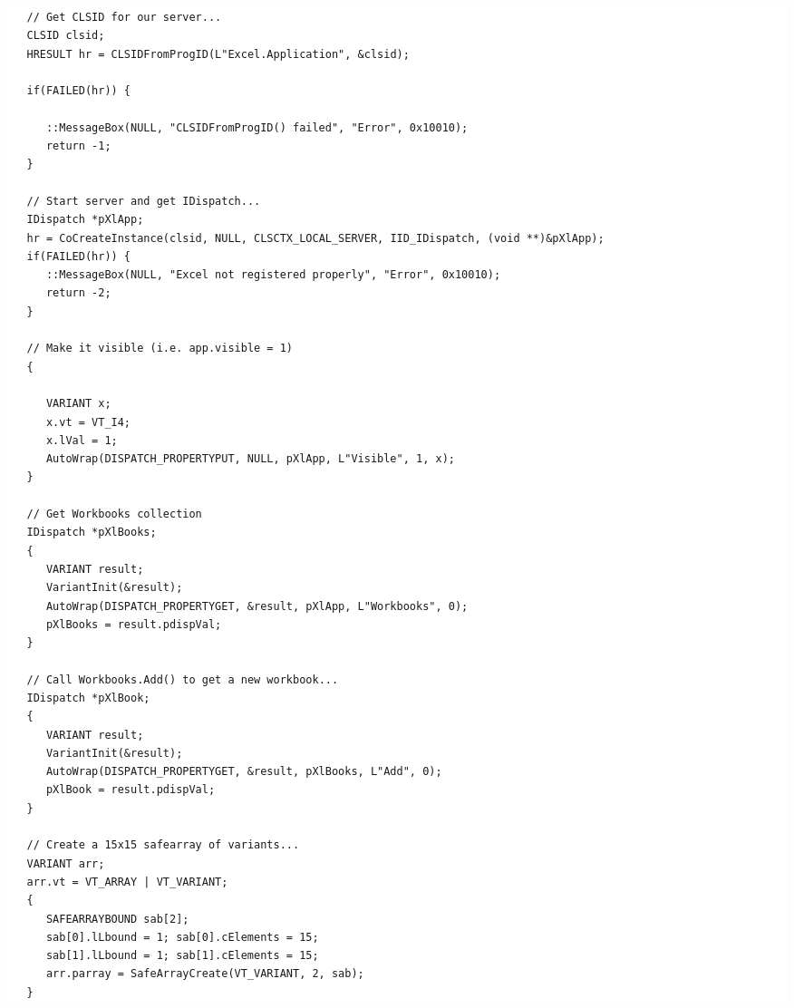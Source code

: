        // Get CLSID for our server...
       CLSID clsid;
       HRESULT hr = CLSIDFromProgID(L"Excel.Application", &clsid);
    
       if(FAILED(hr)) {
    
          ::MessageBox(NULL, "CLSIDFromProgID() failed", "Error", 0x10010);
          return -1;
       }
    
       // Start server and get IDispatch...
       IDispatch *pXlApp;
       hr = CoCreateInstance(clsid, NULL, CLSCTX_LOCAL_SERVER, IID_IDispatch, (void **)&pXlApp);
       if(FAILED(hr)) {
          ::MessageBox(NULL, "Excel not registered properly", "Error", 0x10010);
          return -2;
       }
    
       // Make it visible (i.e. app.visible = 1)
       {
    
          VARIANT x;
          x.vt = VT_I4;
          x.lVal = 1;
          AutoWrap(DISPATCH_PROPERTYPUT, NULL, pXlApp, L"Visible", 1, x);
       }
    
       // Get Workbooks collection
       IDispatch *pXlBooks;
       {
          VARIANT result;
          VariantInit(&result);
          AutoWrap(DISPATCH_PROPERTYGET, &result, pXlApp, L"Workbooks", 0);
          pXlBooks = result.pdispVal;
       }
    
       // Call Workbooks.Add() to get a new workbook...
       IDispatch *pXlBook;
       {
          VARIANT result;
          VariantInit(&result);
          AutoWrap(DISPATCH_PROPERTYGET, &result, pXlBooks, L"Add", 0);
          pXlBook = result.pdispVal;
       }
    
       // Create a 15x15 safearray of variants...
       VARIANT arr;
       arr.vt = VT_ARRAY | VT_VARIANT;
       {
          SAFEARRAYBOUND sab[2];
          sab[0].lLbound = 1; sab[0].cElements = 15;
          sab[1].lLbound = 1; sab[1].cElements = 15;
          arr.parray = SafeArrayCreate(VT_VARIANT, 2, sab);
       }
    